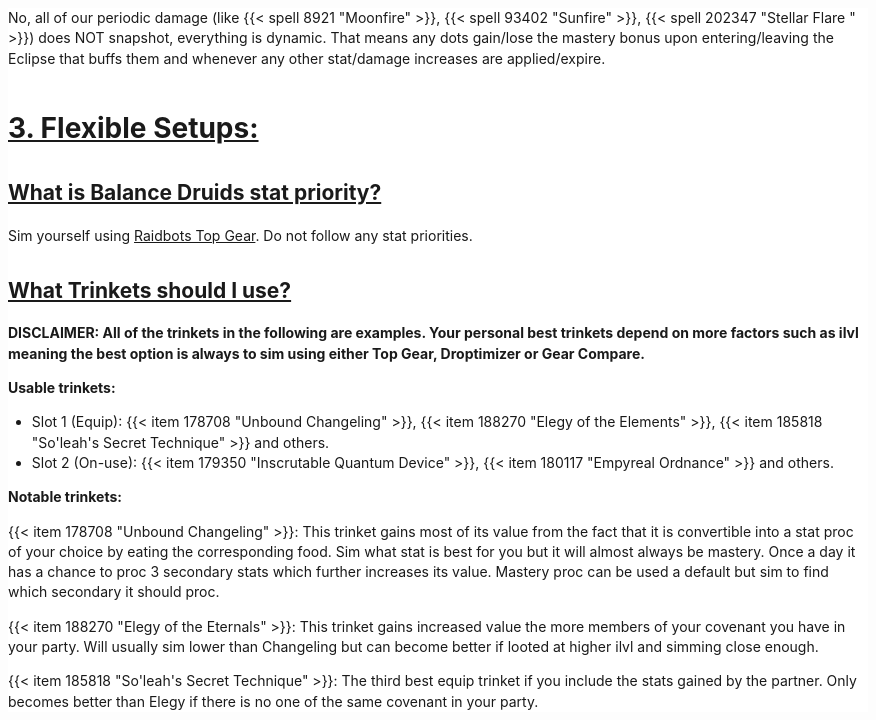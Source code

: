 </div>

No, all of our periodic damage (like {{< spell 8921 "Moonfire" >}}, {{< spell 93402 "Sunfire" >}}, {{< spell 202347 "Stellar Flare " >}}) does NOT snapshot, everything is dynamic. That means any dots gain/lose the mastery bonus upon entering/leaving the Eclipse that buffs them and whenever any other stat/damage increases are applied/expire.


<div id="setup">

# [3. Flexible Setups:](#setup)

</div>


<div id="stats">
 
## [What is Balance Druids stat priority?](#stats)

</div>

Sim yourself using [Raidbots Top Gear](https://www.raidbots.com/simbot/topgear). Do not follow any stat priorities.


<div id="trinkets">

## [What Trinkets should I use?](#trinkets)

</div>

**DISCLAIMER: All of the trinkets in the following are examples. Your personal best trinkets depend on more factors such as ilvl meaning the best option is always to sim using either Top Gear, Droptimizer or Gear Compare.**


**Usable trinkets:**

- Slot 1 (Equip): {{< item 178708 "Unbound Changeling" >}}, {{< item 188270 "Elegy of the Elements" >}}, {{< item 185818 "So'leah's Secret Technique" >}} and others.
- Slot 2 (On-use): {{< item 179350 "Inscrutable Quantum Device" >}}, {{< item 180117 "Empyreal Ordnance" >}} and others.


**Notable trinkets:**

{{< item 178708 "Unbound Changeling" >}}: This trinket gains most of its value from the fact that it is convertible into a stat proc of your choice by eating the corresponding food. Sim what stat is best for you but it will almost always be mastery. Once a day it has a chance to proc 3 secondary stats which further increases its value. Mastery proc can be used a default but sim to find which secondary it should proc.

{{< item 188270 "Elegy of the Eternals" >}}: This trinket gains increased value the more members of your covenant you have in your party. Will usually sim lower than Changeling but can become better if looted at higher ilvl and simming close enough.

{{< item 185818 "So'leah's Secret Technique" >}}: The third best equip trinket if you include the stats gained by the partner. Only becomes better than Elegy if there is no one of the same covenant in your party.
